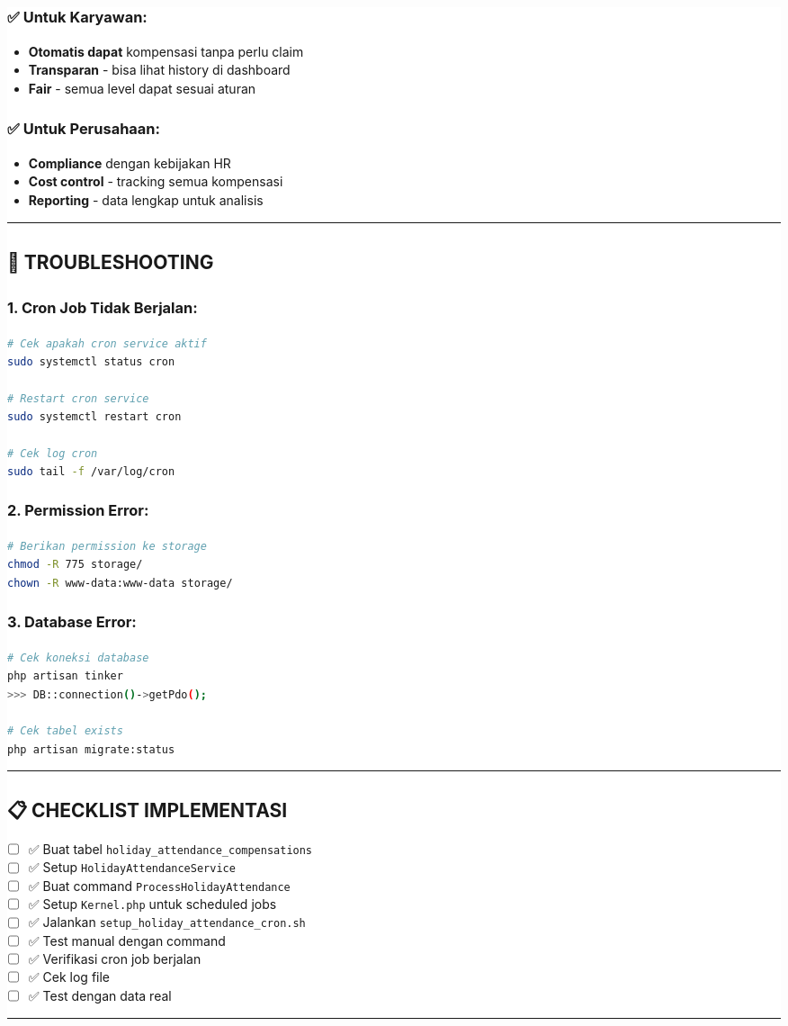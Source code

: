 ### **✅ Untuk Karyawan:**
- **Otomatis dapat** kompensasi tanpa perlu claim
- **Transparan** - bisa lihat history di dashboard
- **Fair** - semua level dapat sesuai aturan

### **✅ Untuk Perusahaan:**
- **Compliance** dengan kebijakan HR
- **Cost control** - tracking semua kompensasi
- **Reporting** - data lengkap untuk analisis

---

## 🚨 **TROUBLESHOOTING**

### **1. Cron Job Tidak Berjalan:**
```bash
# Cek apakah cron service aktif
sudo systemctl status cron

# Restart cron service
sudo systemctl restart cron

# Cek log cron
sudo tail -f /var/log/cron
```

### **2. Permission Error:**
```bash
# Berikan permission ke storage
chmod -R 775 storage/
chown -R www-data:www-data storage/
```

### **3. Database Error:**
```bash
# Cek koneksi database
php artisan tinker
>>> DB::connection()->getPdo();

# Cek tabel exists
php artisan migrate:status
```

---

## 📋 **CHECKLIST IMPLEMENTASI**

- [ ] ✅ Buat tabel `holiday_attendance_compensations`
- [ ] ✅ Setup `HolidayAttendanceService`
- [ ] ✅ Buat command `ProcessHolidayAttendance`
- [ ] ✅ Setup `Kernel.php` untuk scheduled jobs
- [ ] ✅ Jalankan `setup_holiday_attendance_cron.sh`
- [ ] ✅ Test manual dengan command
- [ ] ✅ Verifikasi cron job berjalan
- [ ] ✅ Cek log file
- [ ] ✅ Test dengan data real

---